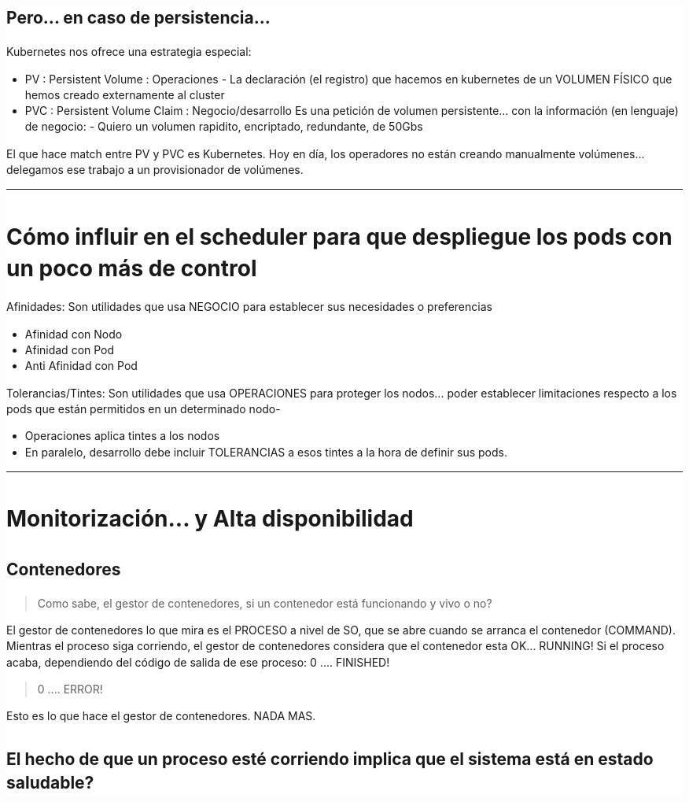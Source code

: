 ## Pero... en caso de persistencia...

Kubernetes nos ofrece una estrategia especial:
- PV  : Persistent Volume         : Operaciones
        - La declaración (el registro) que hacemos en kubernetes de un VOLUMEN FÍSICO que hemos creado externamente al cluster  
- PVC : Persistent Volume Claim   : Negocio/desarrollo
        Es una petición de volumen persistente... con la información (en lenguaje) de negocio: 
        - Quiero un volumen rapidito, encriptado, redundante, de 50Gbs 

El que hace match entre PV y PVC es Kubernetes.
Hoy en día, los operadores no están creando manualmente volúmenes... delegamos ese trabajo a un provisionador de volúmenes.

---

# Cómo influir en el scheduler para que despliegue los pods con un poco más de control

Afinidades:                     Son utilidades que usa NEGOCIO para establecer sus necesidades o preferencias
 - Afinidad con Nodo
 - Afinidad con Pod
 - Anti Afinidad con Pod

Tolerancias/Tintes:             Son utilidades que usa OPERACIONES para proteger los nodos... poder establecer limitaciones respecto a los pods que están permitidos en un determinado nodo-
- Operaciones aplica tintes a los nodos
- En paralelo, desarrollo debe incluir TOLERANCIAS a esos tintes a la hora de definir sus pods.

---

# Monitorización... y Alta disponibilidad

## Contenedores

> Como sabe, el gestor de contenedores, si un contenedor está funcionando y vivo o no?

El gestor de contenedores lo que mira es el PROCESO a nivel de SO, que se abre cuando se arranca el contenedor (COMMAND).
Mientras el proceso siga corriendo, el gestor de contenedores considera que el contenedor esta OK... RUNNING!
Si el proceso acaba, dependiendo del código de salida de ese proceso:
0  .... FINISHED!
>0 .... ERROR!

Esto es lo que hace el gestor de contenedores. NADA MAS.

## El hecho de que un proceso esté corriendo implica que el sistema está en estado saludable? 

